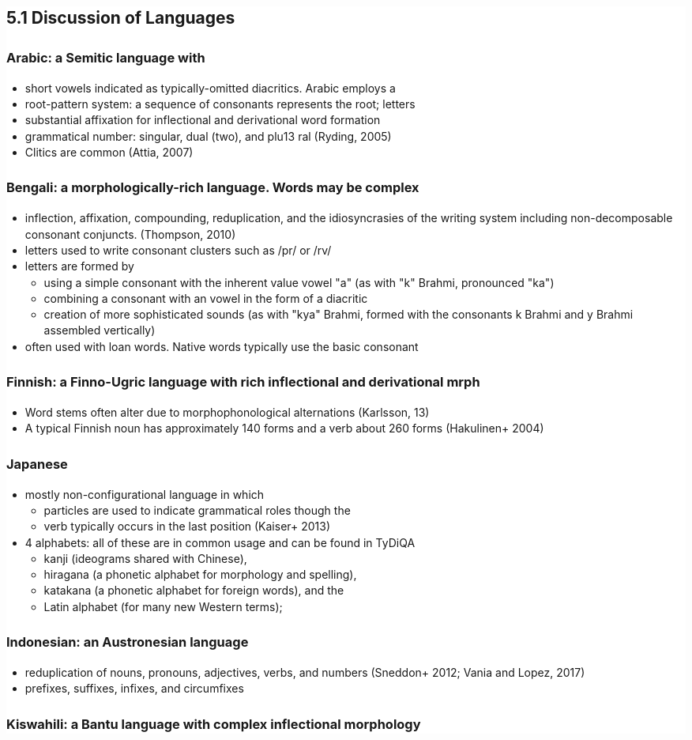## 5.1 Discussion of Languages

### Arabic: a Semitic language with

* short vowels indicated as typically-omitted diacritics.  Arabic employs a
* root-pattern system: a sequence of consonants represents the root; letters
* substantial affixation for inflectional and derivational word formation
* grammatical number: singular, dual (two), and plu13 ral (Ryding, 2005)
* Clitics are common (Attia, 2007)

### Bengali: a morphologically-rich language. Words may be complex

* inflection, affixation, compounding, reduplication, and the idiosyncrasies of
  the writing system including non-decomposable consonant conjuncts. (Thompson,
  2010)
* letters used to write consonant clusters such as /pr/ or /rv/
* letters are formed by
  * using a simple consonant with the inherent value vowel "a" (as with "k"
    Brahmi, pronounced "ka")
  * combining a consonant with an vowel in the form of a diacritic
  * creation of more sophisticated sounds (as with "kya" Brahmi, formed with
    the consonants k Brahmi and y Brahmi assembled vertically)
* often used with loan words. Native words typically use the basic consonant

### Finnish: a Finno-Ugric language with rich inflectional and derivational mrph

* Word stems often alter due to morphophonological alternations (Karlsson, 13)
* A typical Finnish noun has approximately 140 forms and a verb about 260 forms
  (Hakulinen+ 2004)

### Japanese

* mostly non-configurational language in which
  * particles are used to indicate grammatical roles though the
  * verb typically occurs in the last position (Kaiser+ 2013)
* 4 alphabets: all of these are in common usage and can be found in TyDiQA
  * kanji (ideograms shared with Chinese),
  * hiragana (a phonetic alphabet for morphology and spelling),
  * katakana (a phonetic alphabet for foreign words), and the
  * Latin alphabet (for many new Western terms);

### Indonesian: an Austronesian language

* reduplication of nouns, pronouns, adjectives, verbs, and numbers
  (Sneddon+ 2012; Vania and Lopez, 2017)
* prefixes, suffixes, infixes, and circumfixes

### Kiswahili: a Bantu language with complex inflectional morphology

